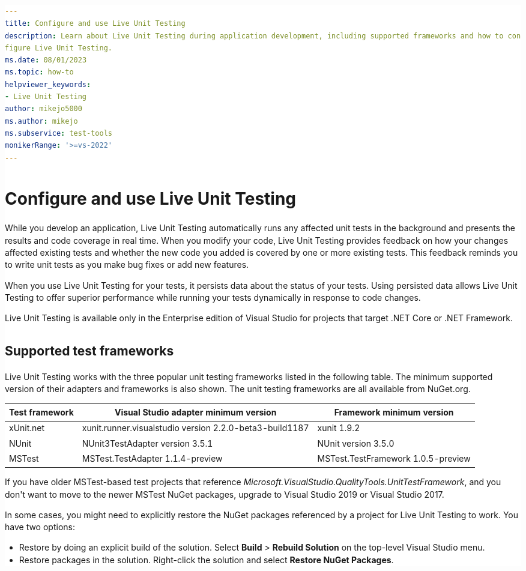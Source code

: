 ```yaml
---
title: Configure and use Live Unit Testing
description: Learn about Live Unit Testing during application development, including supported frameworks and how to configure Live Unit Testing.
ms.date: 08/01/2023
ms.topic: how-to
helpviewer_keywords:
- Live Unit Testing
author: mikejo5000
ms.author: mikejo
ms.subservice: test-tools
monikerRange: '>=vs-2022'
---
```

# Configure and use Live Unit Testing

While you develop an application, Live Unit Testing automatically runs any affected unit tests in the background and presents the results and code coverage in real time. When you modify your code, Live Unit Testing provides feedback on how your changes affected existing tests and whether the new code you added is covered by one or more existing tests. This feedback reminds you to write unit tests as you make bug fixes or add new features.

When you use Live Unit Testing for your tests, it persists data about the status of your tests. Using persisted data allows Live Unit Testing to offer superior performance while running your tests dynamically in response to code changes.

Live Unit Testing is available only in the Enterprise edition of Visual Studio for projects that target .NET Core or .NET Framework.

## Supported test frameworks

Live Unit Testing works with the three popular unit testing frameworks listed in the following table. The minimum supported version of their adapters and frameworks is also shown. The unit testing frameworks are all available from NuGet.org.

|Test framework  |Visual Studio adapter minimum version  |Framework minimum version  |
|---------|---------|---------|
|xUnit.net |xunit.runner.visualstudio version 2.2.0-beta3-build1187 |xunit 1.9.2 |
|NUnit |NUnit3TestAdapter version 3.5.1 |NUnit version 3.5.0 |
|MSTest |MSTest.TestAdapter 1.1.4-preview |MSTest.TestFramework 1.0.5-preview |

If you have older MSTest-based test projects that reference *Microsoft.VisualStudio.QualityTools.UnitTestFramework*, and you don't want to move to the newer MSTest NuGet packages, upgrade to Visual Studio 2019 or Visual Studio 2017.

In some cases, you might need to explicitly restore the NuGet packages referenced by a project for Live Unit Testing to work. You have two options:

- Restore by doing an explicit build of the solution. Select **Build** > **Rebuild Solution** on the top-level Visual Studio menu.
- Restore packages in the solution. Right-click the solution and select **Restore NuGet Packages**.
